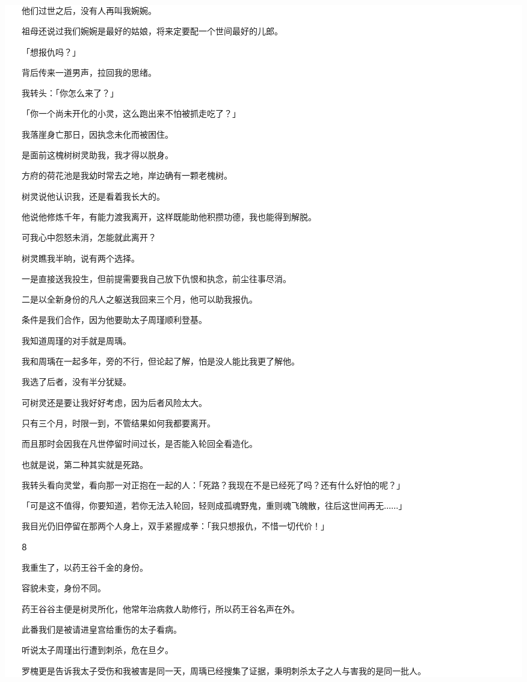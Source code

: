 &emsp;&emsp;他们过世之后，没有人再叫我婉婉。  
  
&emsp;&emsp;祖母还说过我们婉婉是最好的姑娘，将来定要配一个世间最好的儿郎。  
  
&emsp;&emsp;「想报仇吗？」  
  
&emsp;&emsp;背后传来一道男声，拉回我的思绪。  
  
&emsp;&emsp;我转头：「你怎么来了？」  
  
&emsp;&emsp;「你一个尚未开化的小灵，这么跑出来不怕被抓走吃了？」  
  
&emsp;&emsp;我落崖身亡那日，因执念未化而被困住。  
  
&emsp;&emsp;是面前这槐树树灵助我，我才得以脱身。  
  
&emsp;&emsp;方府的荷花池是我幼时常去之地，岸边确有一颗老槐树。  
  
&emsp;&emsp;树灵说他认识我，还是看着我长大的。  
  
&emsp;&emsp;他说他修炼千年，有能力渡我离开，这样既能助他积攒功德，我也能得到解脱。  
  
&emsp;&emsp;可我心中怨怒未消，怎能就此离开？  
  
&emsp;&emsp;树灵瞧我半晌，说有两个选择。  
  
&emsp;&emsp;一是直接送我投生，但前提需要我自己放下仇恨和执念，前尘往事尽消。  
  
&emsp;&emsp;二是以全新身份的凡人之躯送我回来三个月，他可以助我报仇。  
  
&emsp;&emsp;条件是我们合作，因为他要助太子周瑾顺利登基。  
  
&emsp;&emsp;我知道周瑾的对手就是周瑀。  
  
&emsp;&emsp;我和周瑀在一起多年，旁的不行，但论起了解，怕是没人能比我更了解他。  
  
&emsp;&emsp;我选了后者，没有半分犹疑。  
  
&emsp;&emsp;可树灵还是要让我好好考虑，因为后者风险太大。  
  
&emsp;&emsp;只有三个月，时限一到，不管结果如何我都要离开。  
  
&emsp;&emsp;而且那时会因我在凡世停留时间过长，是否能入轮回全看造化。  
  
&emsp;&emsp;也就是说，第二种其实就是死路。  
  
&emsp;&emsp;我转头看向灵堂，看向那一对正抱在一起的人：「死路？我现在不是已经死了吗？还有什么好怕的呢？」　  
  
&emsp;&emsp;「可是这不值得，你要知道，若你无法入轮回，轻则成孤魂野鬼，重则魂飞魄散，往后这世间再无……」  
  
&emsp;&emsp;我目光仍旧停留在那两个人身上，双手紧握成拳：「我只想报仇，不惜一切代价！」  
  
&emsp;&emsp;8  
  
&emsp;&emsp;我重生了，以药王谷千金的身份。  
  
&emsp;&emsp;容貌未变，身份不同。  
  
&emsp;&emsp;药王谷谷主便是树灵所化，他常年治病救人助修行，所以药王谷名声在外。  
  
&emsp;&emsp;此番我们是被请进皇宫给重伤的太子看病。  
  
&emsp;&emsp;听说太子周瑾出行遭到刺杀，危在旦夕。  
  
&emsp;&emsp;罗槐更是告诉我太子受伤和我被害是同一天，周瑀已经搜集了证据，秉明刺杀太子之人与害我的是同一批人。  
  